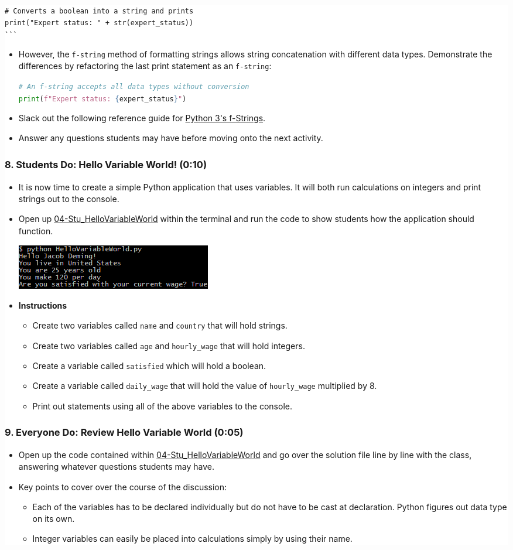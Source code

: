     # Converts a boolean into a string and prints
    print("Expert status: " + str(expert_status))
    ```

  * However, the `f-string` method of formatting strings allows string concatenation with different data types. Demonstrate the differences by refactoring the last print statement as an `f-string`:

    ```python
    # An f-string accepts all data types without conversion
    print(f"Expert status: {expert_status}")
    ```

* Slack out the following reference guide for [Python 3's f-Strings](https://realpython.com/python-f-strings/).

* Answer any questions students may have before moving onto the next activity.

### 8. Students Do: Hello Variable World! (0:10)

* It is now time to create a simple Python application that uses variables. It will both run calculations on integers and print strings out to the console.

* Open up [04-Stu_HelloVariableWorld](Activities/04-Stu_HelloVariableWorld/Solved/HelloVariableWorld.py) within the terminal and run the code to show students how the application should function.

  ![Hello Variable World](Images/04-HelloVariableWorld_Output.png)

* **Instructions**

  * Create two variables called `name` and `country` that will hold strings.

  * Create two variables called `age` and `hourly_wage` that will hold integers.

  * Create a variable called `satisfied` which will hold a boolean.

  * Create a variable called `daily_wage` that will hold the value of `hourly_wage` multiplied by 8.

  * Print out statements using all of the above variables to the console.

### 9. Everyone Do: Review Hello Variable World (0:05)

* Open up the code contained within [04-Stu_HelloVariableWorld](Activities/04-Stu_HelloVariableWorld/Solved/HelloVariableWorld.py) and go over the solution file line by line with the class, answering whatever questions students may have.

* Key points to cover over the course of the discussion:

  * Each of the variables has to be declared individually but do not have to be cast at declaration. Python figures out data type on its own.

  * Integer variables can easily be placed into calculations simply by using their name.
